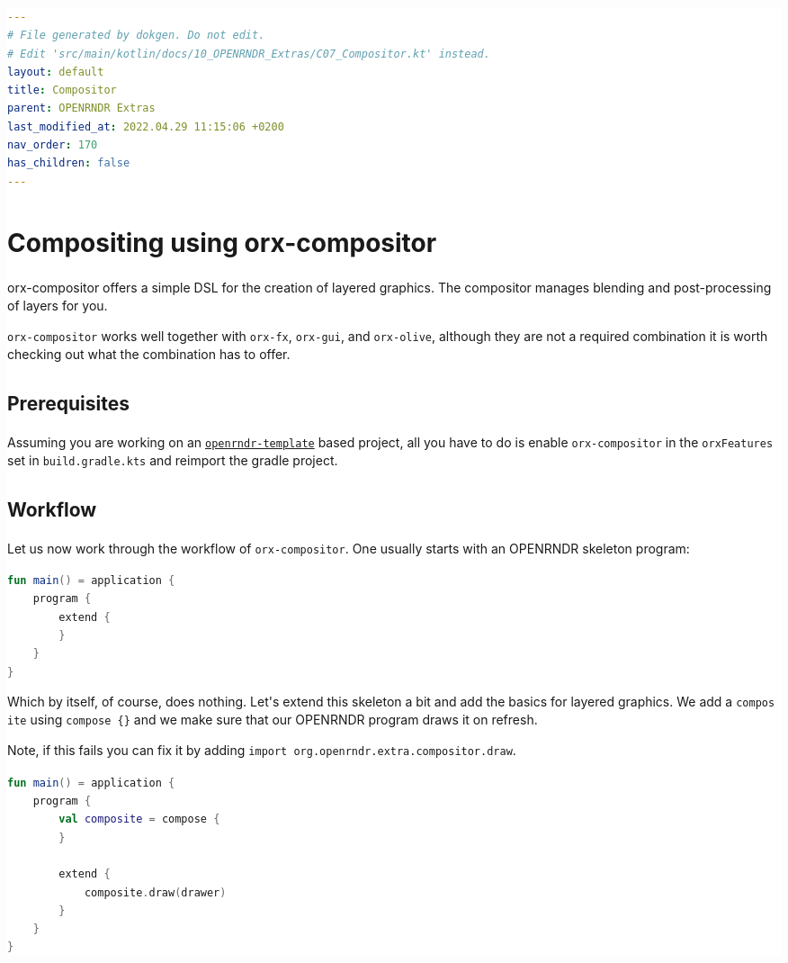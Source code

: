 ```yaml
---
# File generated by dokgen. Do not edit. 
# Edit 'src/main/kotlin/docs/10_OPENRNDR_Extras/C07_Compositor.kt' instead.
layout: default
title: Compositor
parent: OPENRNDR Extras
last_modified_at: 2022.04.29 11:15:06 +0200
nav_order: 170
has_children: false
---
```

 
# Compositing using orx-compositor

orx-compositor offers a simple DSL for the creation of layered graphics.
The compositor manages blending and post-processing of layers for you.

`orx-compositor` works well together with `orx-fx`, `orx-gui`, and 
`orx-olive`, although they are not a required 
combination it is worth checking out what the combination has to offer.

## Prerequisites

Assuming you are working on an 
[`openrndr-template`](https://github.com/openrndr/openrndr-template) based
project, all you have to do is enable `orx-compositor` in the `orxFeatures`
set in `build.gradle.kts` and reimport the gradle project.

## Workflow

Let us now work through the workflow of `orx-compositor`. 
One usually starts with an OPENRNDR skeleton program: 
 
```kotlin
fun main() = application {
    program {
        extend {
        }
    }
}
``` 
 
Which by itself, of course, does nothing. Let's extend this skeleton 
a bit and add the basics for layered
graphics. We add a `composite` using `compose {}` and we make sure that 
our OPENRNDR program draws it on refresh.

Note, if this fails you can fix it by adding 
`import org.openrndr.extra.compositor.draw`. 
 
```kotlin
fun main() = application {
    program {
        val composite = compose {
        }
        
        extend {
            composite.draw(drawer)
        }
    }
}
``` 
 